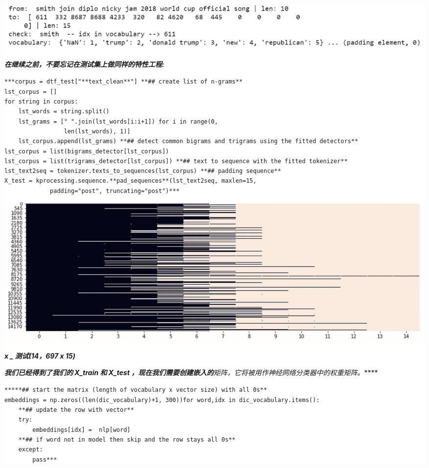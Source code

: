 ***![](img/edd044da44c06749ed9f150e8015ef8b.png)***

***在继续之前，不要忘记在测试集上做同样的特性工程:***

```
***corpus = dtf_test["**text_clean**"] **## create list of n-grams**
lst_corpus = []
for string in corpus:
    lst_words = string.split()
    lst_grams = [" ".join(lst_words[i:i+1]) for i in range(0, 
                 len(lst_words), 1)]
    lst_corpus.append(lst_grams) **## detect common bigrams and trigrams using the fitted detectors**
lst_corpus = list(bigrams_detector[lst_corpus])
lst_corpus = list(trigrams_detector[lst_corpus]) **## text to sequence with the fitted tokenizer**
lst_text2seq = tokenizer.texts_to_sequences(lst_corpus) **## padding sequence**
X_test = kprocessing.sequence.**pad_sequences**(lst_text2seq, maxlen=15,
             padding="post", truncating="post")***
```

***![](img/30c51e6f881711789149c623f5126eed.png)***

***x _ 测试(14，697 x 15)***

***我们已经得到了我们的 *X_train* 和 *X_test* ，现在我们需要创建嵌入的**矩阵，它将被用作神经网络分类器中的权重矩阵。*****

```
*****## start the matrix (length of vocabulary x vector size) with all 0s**
embeddings = np.zeros((len(dic_vocabulary)+1, 300))for word,idx in dic_vocabulary.items():
    **## update the row with vector**
    try:
        embeddings[idx] =  nlp[word]
    **## if word not in model then skip and the row stays all 0s**
    except:
        pass***
```
